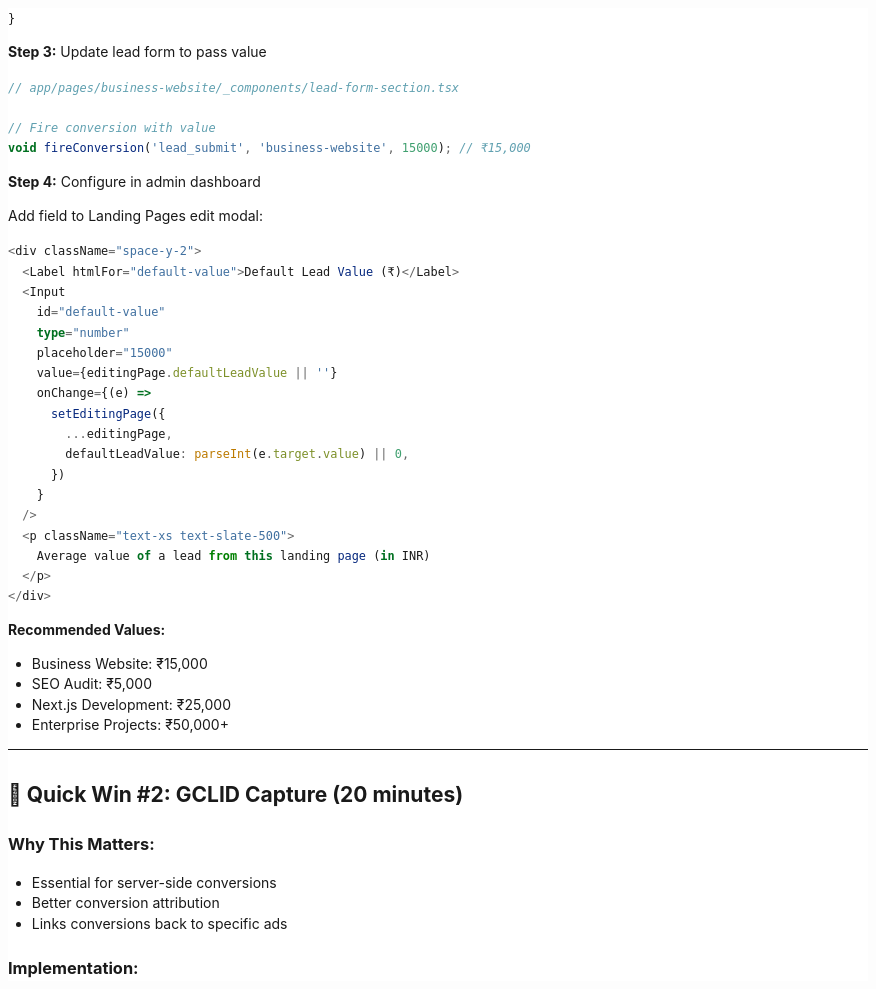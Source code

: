 ```typescript
}
```

**Step 3:** Update lead form to pass value

```typescript
// app/pages/business-website/_components/lead-form-section.tsx

// Fire conversion with value
void fireConversion('lead_submit', 'business-website', 15000); // ₹15,000
```

**Step 4:** Configure in admin dashboard

Add field to Landing Pages edit modal:
```typescript
<div className="space-y-2">
  <Label htmlFor="default-value">Default Lead Value (₹)</Label>
  <Input
    id="default-value"
    type="number"
    placeholder="15000"
    value={editingPage.defaultLeadValue || ''}
    onChange={(e) =>
      setEditingPage({
        ...editingPage,
        defaultLeadValue: parseInt(e.target.value) || 0,
      })
    }
  />
  <p className="text-xs text-slate-500">
    Average value of a lead from this landing page (in INR)
  </p>
</div>
```

**Recommended Values:**
- Business Website: ₹15,000
- SEO Audit: ₹5,000
- Next.js Development: ₹25,000
- Enterprise Projects: ₹50,000+

---

## 🎯 Quick Win #2: GCLID Capture (20 minutes)

### Why This Matters:
- Essential for server-side conversions
- Better conversion attribution
- Links conversions back to specific ads

### Implementation:
